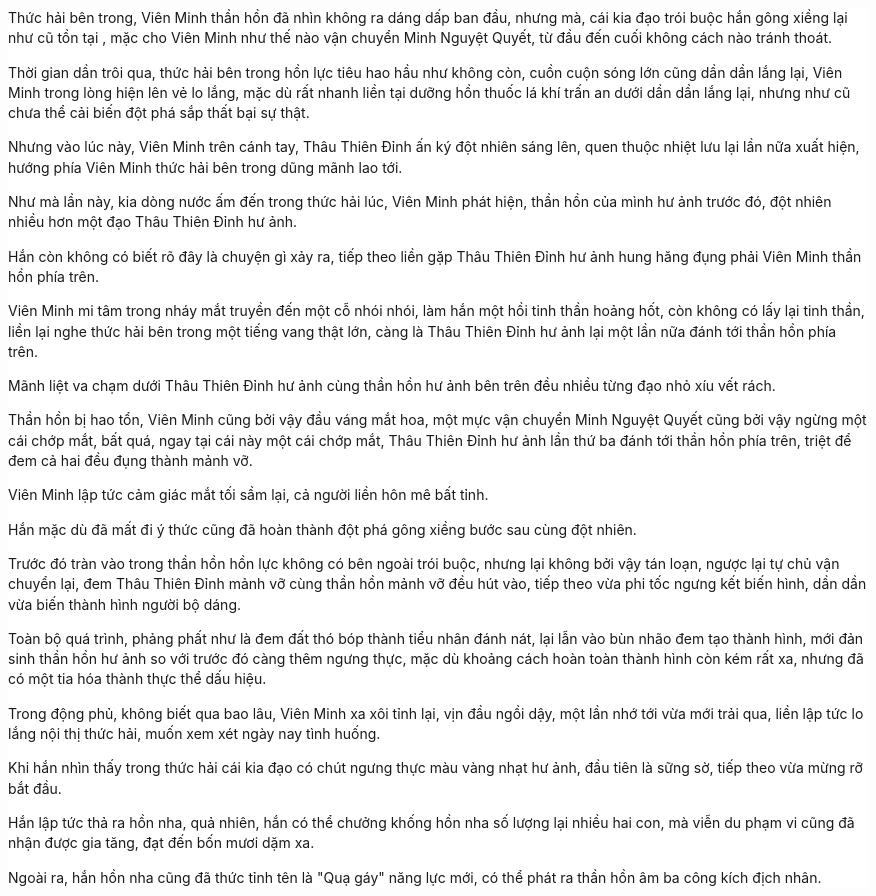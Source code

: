 Thức hải bên trong, Viên Minh thần hồn đã nhìn không ra dáng dấp ban đầu, nhưng mà, cái kia đạo trói buộc hắn gông xiềng lại như cũ tồn tại , mặc cho Viên Minh như thế nào vận chuyển Minh Nguyệt Quyết, từ đầu đến cuối không cách nào tránh thoát.

Thời gian dần trôi qua, thức hải bên trong hồn lực tiêu hao hầu như không còn, cuồn cuộn sóng lớn cũng dần dần lắng lại, Viên Minh trong lòng hiện lên vẻ lo lắng, mặc dù rất nhanh liền tại dưỡng hồn thuốc lá khí trấn an dưới dần dần lắng lại, nhưng như cũ chưa thể cải biến đột phá sắp thất bại sự thật.

Nhưng vào lúc này, Viên Minh trên cánh tay, Thâu Thiên Đỉnh ấn ký đột nhiên sáng lên, quen thuộc nhiệt lưu lại lần nữa xuất hiện, hướng phía Viên Minh thức hải bên trong dũng mãnh lao tới.

Như mà lần này, kia dòng nước ấm đến trong thức hải lúc, Viên Minh phát hiện, thần hồn của mình hư ảnh trước đó, đột nhiên nhiều hơn một đạo Thâu Thiên Đỉnh hư ảnh.

Hắn còn không có biết rõ đây là chuyện gì xảy ra, tiếp theo liền gặp Thâu Thiên Đỉnh hư ảnh hung hăng đụng phải Viên Minh thần hồn phía trên.

Viên Minh mi tâm trong nháy mắt truyền đến một cỗ nhói nhói, làm hắn một hồi tinh thần hoảng hốt, còn không có lấy lại tinh thần, liền lại nghe thức hải bên trong một tiếng vang thật lớn, càng là Thâu Thiên Đỉnh hư ảnh lại một lần nữa đánh tới thần hồn phía trên.

Mãnh liệt va chạm dưới Thâu Thiên Đỉnh hư ảnh cùng thần hồn hư ảnh bên trên đều nhiều từng đạo nhỏ xíu vết rách.

Thần hồn bị hao tổn, Viên Minh cũng bởi vậy đầu váng mắt hoa, một mực vận chuyển Minh Nguyệt Quyết cũng bởi vậy ngừng một cái chớp mắt, bất quá, ngay tại cái này một cái chớp mắt, Thâu Thiên Đỉnh hư ảnh lần thứ ba đánh tới thần hồn phía trên, triệt để đem cả hai đều đụng thành mảnh vỡ.

Viên Minh lập tức cảm giác mắt tối sầm lại, cả người liền hôn mê bất tỉnh.

Hắn mặc dù đã mất đi ý thức cũng đã hoàn thành đột phá gông xiềng bước sau cùng đột nhiên.

Trước đó tràn vào trong thần hồn hồn lực không có bên ngoài trói buộc, nhưng lại không bởi vậy tán loạn, ngược lại tự chủ vận chuyển lại, đem Thâu Thiên Đỉnh mảnh vỡ cùng thần hồn mảnh vỡ đều hút vào, tiếp theo vừa phi tốc ngưng kết biến hình, dần dần vừa biến thành hình người bộ dáng.

Toàn bộ quá trình, phảng phất như là đem đất thó bóp thành tiểu nhân đánh nát, lại lẫn vào bùn nhão đem tạo thành hình, mới đản sinh thần hồn hư ảnh so với trước đó càng thêm ngưng thực, mặc dù khoảng cách hoàn toàn thành hình còn kém rất xa, nhưng đã có một tia hóa thành thực thể dấu hiệu.

Trong động phủ, không biết qua bao lâu, Viên Minh xa xôi tỉnh lại, vịn đầu ngồi dậy, một lần nhớ tới vừa mới trải qua, liền lập tức lo lắng nội thị thức hải, muốn xem xét ngày nay tình huống.

Khi hắn nhìn thấy trong thức hải cái kia đạo có chút ngưng thực màu vàng nhạt hư ảnh, đầu tiên là sững sờ, tiếp theo vừa mừng rỡ bắt đầu.

Hắn lập tức thả ra hồn nha, quả nhiên, hắn có thể chưởng khống hồn nha số lượng lại nhiều hai con, mà viễn du phạm vi cũng đã nhận được gia tăng, đạt đến bốn mươi dặm xa.

Ngoài ra, hắn hồn nha cũng đã thức tỉnh tên là "Quạ gáy" năng lực mới, có thể phát ra thần hồn âm ba công kích địch nhân.





